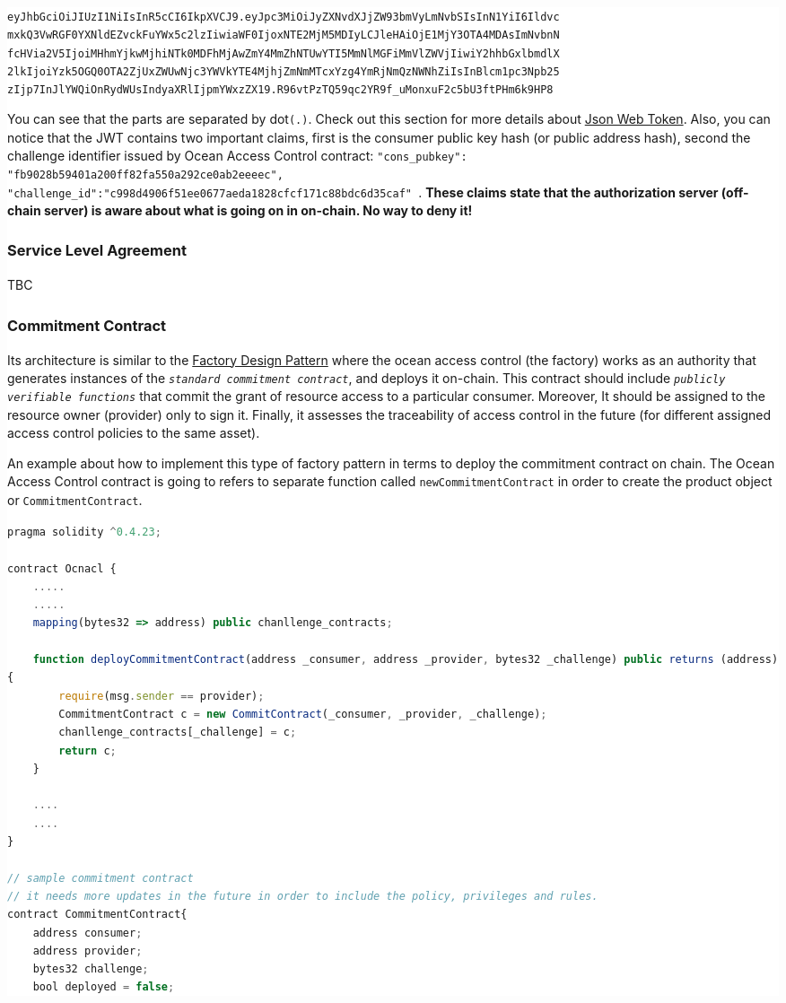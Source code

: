 ```bash
eyJhbGciOiJIUzI1NiIsInR5cCI6IkpXVCJ9.eyJpc3MiOiJyZXNvdXJjZW93bmVyLmNvbSIsInN1YiI6Ildvc
mxkQ3VwRGF0YXNldEZvckFuYWx5c2lzIiwiaWF0IjoxNTE2MjM5MDIyLCJleHAiOjE1MjY3OTA4MDAsImNvbnN
fcHVia2V5IjoiMHhmYjkwMjhiNTk0MDFhMjAwZmY4MmZhNTUwYTI5MmNlMGFiMmVlZWVjIiwiY2hhbGxlbmdlX
2lkIjoiYzk5OGQ0OTA2ZjUxZWUwNjc3YWVkYTE4MjhjZmNmMTcxYzg4YmRjNmQzNWNhZiIsInBlcm1pc3Npb25
zIjp7InJlYWQiOnRydWUsIndyaXRlIjpmYWxzZX19.R96vtPzTQ59qc2YR9f_uMonxuF2c5bU3ftPHm6k9HP8
```
You can see that the parts are separated by dot<code>(.)</code>. Check out this section for more details about [Json Web Token](#json-web-token).
Also, you can notice that the JWT contains two important claims, first is the consumer public key hash (or public address hash), second the challenge identifier issued by Ocean Access Control contract: <code>"cons_pubkey": "fb9028b59401a200ff82fa550a292ce0ab2eeeec",
  "challenge_id":"c998d4906f51ee0677aeda1828cfcf171c88bdc6d35caf" </code>. **These claims state that the authorization server (off-chain server) is aware about 
  what is going on in on-chain. No way to deny it!**
  
### Service Level Agreement

TBC
  
### Commitment Contract

Its architecture is similar to the [Factory Design Pattern](#factory-design-pattern) where the ocean access control (the factory) works as an authority 
that generates instances of the <code>*standard commitment contract*</code>, and deploys it on-chain. This contract should 
include <code>*publicly verifiable functions*</code> that commit the grant of resource access to a particular consumer.
Moreover, It should be assigned to the resource owner (provider) only to sign it.
Finally, it assesses the traceability of access control in the future (for different assigned access control policies to the same asset).

An example about how to implement this type of factory pattern in terms to deploy the commitment contract on chain. The Ocean Access Control 
contract is going to refers to separate function called <code>newCommitmentContract</code> in order to create the product object 
or <code>CommitmentContract</code>.

```javascript
pragma solidity ^0.4.23;

contract Ocnacl {
    .....
    .....
    mapping(bytes32 => address) public chanllenge_contracts;

    function deployCommitmentContract(address _consumer, address _provider, bytes32 _challenge) public returns (address){
        require(msg.sender == provider);
        CommitmentContract c = new CommitContract(_consumer, _provider, _challenge);
        chanllenge_contracts[_challenge] = c;
        return c;
    }
    
    ....
    ....
}

// sample commitment contract 
// it needs more updates in the future in order to include the policy, privileges and rules.
contract CommitmentContract{
    address consumer;
    address provider;
    bytes32 challenge;
    bool deployed = false;
```